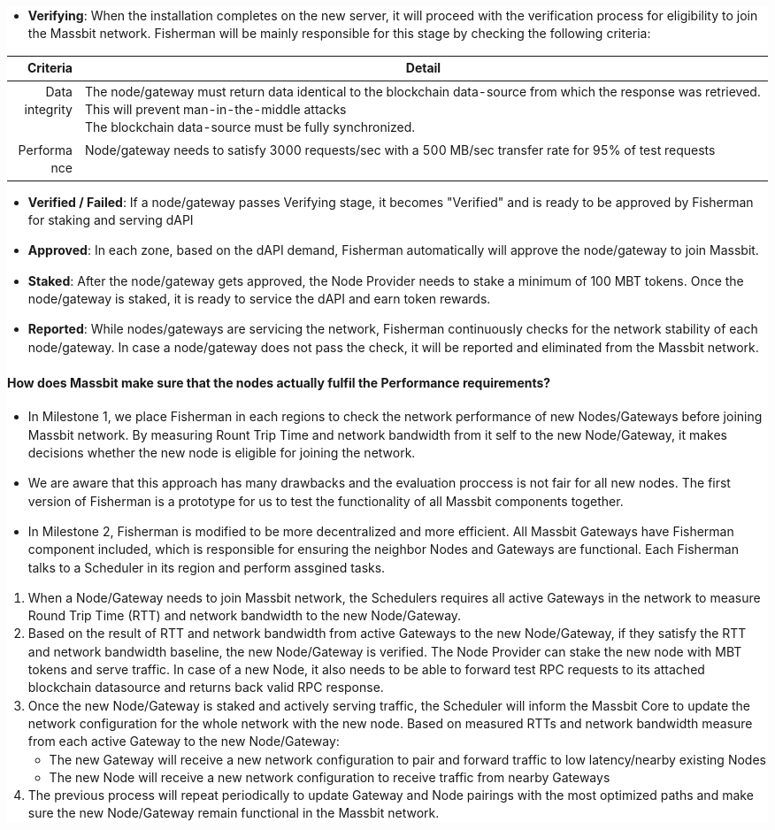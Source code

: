 - **Verifying**: When the installation completes on the new server, it will proceed with the verification process for eligibility to join the Massbit network. Fisherman will be mainly responsible for this stage by checking the following criteria:

|       Criteria | Detail                                                                                                                                                                                                                    |
| -------------: | ------------------------------------------------------------------------------------------------------------------------------------------------------------------------------------------------------------------------- |
| Data integrity | The node/gateway must return data identical to the blockchain data-source from which the response was retrieved. This will prevent man-in-the-middle attacks </br> The blockchain data-source must be fully synchronized. |
|    Performance | Node/gateway needs to satisfy 3000 requests/sec with a 500 MB/sec transfer rate for 95% of test requests                                                                                                                  |

- **Verified / Failed**: If a node/gateway passes Verifying stage,  it becomes "Verified" and is ready to be approved by Fisherman for staking and serving dAPI

- **Approved**: In each zone, based on the dAPI demand, Fisherman automatically will approve the node/gateway to join Massbit. 

- **Staked**: After the node/gateway gets approved, the Node Provider needs to stake a minimum of 100 MBT tokens. Once the node/gateway is staked, it is ready to service the dAPI and earn token rewards.

- **Reported**: While nodes/gateways are servicing the network, Fisherman continuously checks for the network stability of each node/gateway. In case a node/gateway does not pass the check, it will be reported and eliminated from the Massbit network.

#### How does Massbit make sure that the nodes actually fulfil the Performance requirements?

- In Milestone 1, we place Fisherman in each regions to check the network performance of new Nodes/Gateways before joining Massbit network. By measuring Rount Trip Time and network bandwidth from it self to the new Node/Gateway, it makes decisions whether the new node is eligible for joining the network. 
- We are aware that this approach has many drawbacks and the evaluation proccess is not fair for all new nodes. The first version of Fisherman is a prototype for us to test the functionality of all Massbit components together.

- In Milestone 2, Fisherman is modified to be more decentralized and more efficient. All Massbit Gateways have Fisherman component included, which is responsible for ensuring the neighbor Nodes and Gateways are functional. Each Fisherman talks to a Scheduler in its region and perform assgined tasks. 

1. When a Node/Gateway needs to join Massbit network, the Schedulers requires all active Gateways in the network to measure Round Trip Time (RTT) and network bandwidth to the new Node/Gateway. 
2. Based on the result of RTT and network bandwidth from active Gateways to the new Node/Gateway, if they satisfy the RTT and network bandwidth baseline, the new Node/Gateway is verified. The Node Provider can stake the new node with MBT tokens and serve traffic. In case of a new Node, it also needs to be able to forward test RPC requests to its attached blockchain datasource and returns back valid RPC response.
3. Once the new Node/Gateway is staked and actively serving traffic, the Scheduler will inform the Massbit Core to update the network configuration for the whole network with the new node. Based on measured RTTs and network bandwidth measure from each active Gateway to the new Node/Gateway:
   - The new Gateway will receive a new network configuration to pair and forward traffic to low latency/nearby existing Nodes
   - The new Node will receive a new network configuration to receive traffic from nearby Gateways
4. The previous process will repeat periodically to update Gateway and Node pairings with the most optimized paths and make sure the new Node/Gateway remain functional in the Massbit network.
